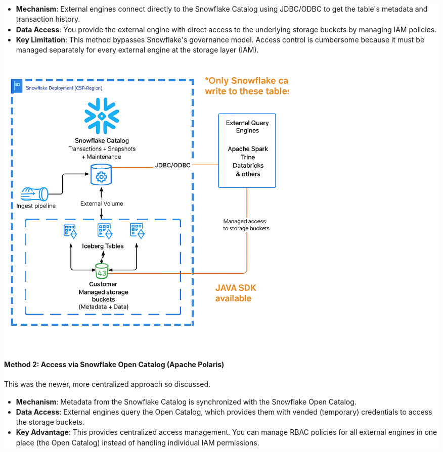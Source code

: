 - **Mechanism**: External engines connect directly to the Snowflake Catalog using JDBC/ODBC to get the table's metadata and transaction history.
- **Data Access**: You provide the external engine with direct access to the underlying storage buckets by managing IAM policies.
- **Key Limitation**: This method bypasses Snowflake's governance model. Access control is cumbersome because it must be managed separately for every external engine at the storage layer (IAM).
  
![Apache Iceberg and Snowflake](images/Picture1.png)

#### Method 2: Access via Snowflake Open Catalog (Apache Polaris)

This was the newer, more centralized approach so discussed.

- **Mechanism**: Metadata from the Snowflake Catalog is synchronized with the Snowflake Open Catalog.
- **Data Access**: External engines query the Open Catalog, which provides them with vended (temporary) credentials to access the storage buckets.
- **Key Advantage**: This provides centralized access management. You can manage RBAC policies for all external engines in one place (the Open Catalog) instead of handling individual IAM permissions.
